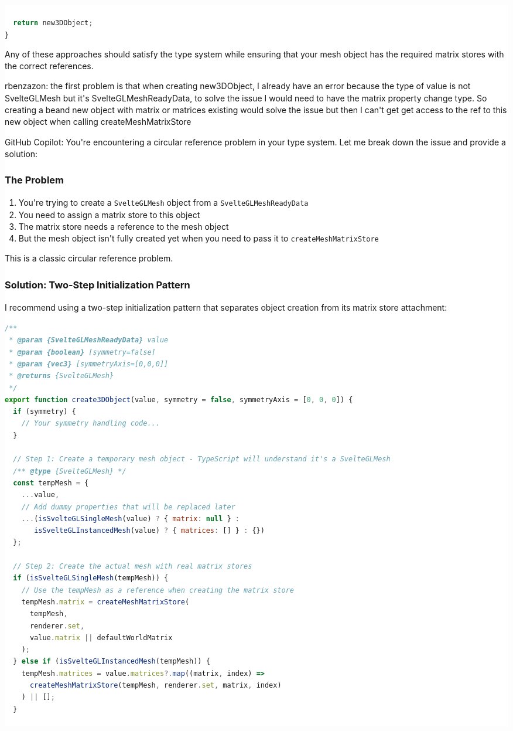 ```javascript
  
  return new3DObject;
}
```

Any of these approaches should satisfy the type system while ensuring that your mesh object has the required matrix stores with the correct references.

rbenzazon: the first problem is that when creating new3DObject, I already have an error because the type of value is not SvelteGLMesh but it's SvelteGLMeshReadyData, to solve the issue I would need to have the matrix property change type. So creating a beand new object with matrix or matrices existing would solve the issue but then I can't get get access to the ref to this new object when calling createMeshMatrixStore

GitHub Copilot: You're encountering a circular reference problem in your type system. Let me break down the issue and provide a solution:

### The Problem

1. You're trying to create a `SvelteGLMesh` object from a `SvelteGLMeshReadyData`
2. You need to assign a matrix store to this object
3. The matrix store needs a reference to the mesh object
4. But the mesh object isn't fully created yet when you need to pass it to `createMeshMatrixStore`

This is a classic circular reference problem.

### Solution: Two-Step Initialization Pattern

I recommend using a two-step initialization pattern that separates object creation from its matrix store attachment:

```javascript
/**
 * @param {SvelteGLMeshReadyData} value
 * @param {boolean} [symmetry=false]
 * @param {vec3} [symmetryAxis=[0,0,0]]
 * @returns {SvelteGLMesh}
 */
export function create3DObject(value, symmetry = false, symmetryAxis = [0, 0, 0]) {
  if (symmetry) {
    // Your symmetry handling code...
  }

  // Step 1: Create a temporary mesh object - TypeScript will understand it's a SvelteGLMesh
  /** @type {SvelteGLMesh} */
  const tempMesh = {
    ...value,
    // Add dummy properties that will be replaced later
    ...(isSvelteGLSingleMesh(value) ? { matrix: null } : 
       isSvelteGLInstancedMesh(value) ? { matrices: [] } : {})
  };

  // Step 2: Create the actual mesh with real matrix stores
  if (isSvelteGLSingleMesh(tempMesh)) {
    // Use the tempMesh as a reference when creating the matrix store
    tempMesh.matrix = createMeshMatrixStore(
      tempMesh, 
      renderer.set,
      value.matrix || defaultWorldMatrix
    );
  } else if (isSvelteGLInstancedMesh(tempMesh)) {
    tempMesh.matrices = value.matrices?.map((matrix, index) => 
      createMeshMatrixStore(tempMesh, renderer.set, matrix, index)
    ) || [];
  }
  
```
